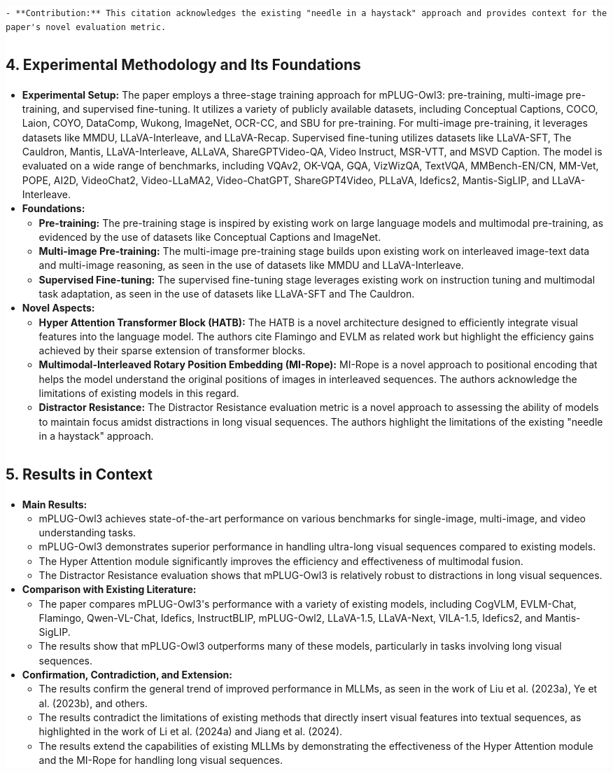     - **Contribution:** This citation acknowledges the existing "needle in a haystack" approach and provides context for the paper's novel evaluation metric.


## 4. Experimental Methodology and Its Foundations

- **Experimental Setup:** The paper employs a three-stage training approach for mPLUG-Owl3: pre-training, multi-image pre-training, and supervised fine-tuning. It utilizes a variety of publicly available datasets, including Conceptual Captions, COCO, Laion, COYO, DataComp, Wukong, ImageNet, OCR-CC, and SBU for pre-training. For multi-image pre-training, it leverages datasets like MMDU, LLaVA-Interleave, and LLaVA-Recap. Supervised fine-tuning utilizes datasets like LLaVA-SFT, The Cauldron, Mantis, LLaVA-Interleave, ALLaVA, ShareGPTVideo-QA, Video Instruct, MSR-VTT, and MSVD Caption. The model is evaluated on a wide range of benchmarks, including VQAv2, OK-VQA, GQA, VizWizQA, TextVQA, MMBench-EN/CN, MM-Vet, POPE, AI2D, VideoChat2, Video-LLaMA2, Video-ChatGPT, ShareGPT4Video, PLLaVA, Idefics2, Mantis-SigLIP, and LLaVA-Interleave.
- **Foundations:**
    - **Pre-training:** The pre-training stage is inspired by existing work on large language models and multimodal pre-training, as evidenced by the use of datasets like Conceptual Captions and ImageNet.
    - **Multi-image Pre-training:** The multi-image pre-training stage builds upon existing work on interleaved image-text data and multi-image reasoning, as seen in the use of datasets like MMDU and LLaVA-Interleave.
    - **Supervised Fine-tuning:** The supervised fine-tuning stage leverages existing work on instruction tuning and multimodal task adaptation, as seen in the use of datasets like LLaVA-SFT and The Cauldron.
- **Novel Aspects:**
    - **Hyper Attention Transformer Block (HATB):** The HATB is a novel architecture designed to efficiently integrate visual features into the language model. The authors cite Flamingo and EVLM as related work but highlight the efficiency gains achieved by their sparse extension of transformer blocks.
    - **Multimodal-Interleaved Rotary Position Embedding (MI-Rope):** MI-Rope is a novel approach to positional encoding that helps the model understand the original positions of images in interleaved sequences. The authors acknowledge the limitations of existing models in this regard.
    - **Distractor Resistance:** The Distractor Resistance evaluation metric is a novel approach to assessing the ability of models to maintain focus amidst distractions in long visual sequences. The authors highlight the limitations of the existing "needle in a haystack" approach.


## 5. Results in Context

- **Main Results:**
    - mPLUG-Owl3 achieves state-of-the-art performance on various benchmarks for single-image, multi-image, and video understanding tasks.
    - mPLUG-Owl3 demonstrates superior performance in handling ultra-long visual sequences compared to existing models.
    - The Hyper Attention module significantly improves the efficiency and effectiveness of multimodal fusion.
    - The Distractor Resistance evaluation shows that mPLUG-Owl3 is relatively robust to distractions in long visual sequences.
- **Comparison with Existing Literature:**
    - The paper compares mPLUG-Owl3's performance with a variety of existing models, including CogVLM, EVLM-Chat, Flamingo, Qwen-VL-Chat, Idefics, InstructBLIP, mPLUG-Owl2, LLaVA-1.5, LLaVA-Next, VILA-1.5, Idefics2, and Mantis-SigLIP.
    - The results show that mPLUG-Owl3 outperforms many of these models, particularly in tasks involving long visual sequences.
- **Confirmation, Contradiction, and Extension:**
    - The results confirm the general trend of improved performance in MLLMs, as seen in the work of Liu et al. (2023a), Ye et al. (2023b), and others.
    - The results contradict the limitations of existing methods that directly insert visual features into textual sequences, as highlighted in the work of Li et al. (2024a) and Jiang et al. (2024).
    - The results extend the capabilities of existing MLLMs by demonstrating the effectiveness of the Hyper Attention module and the MI-Rope for handling long visual sequences.
